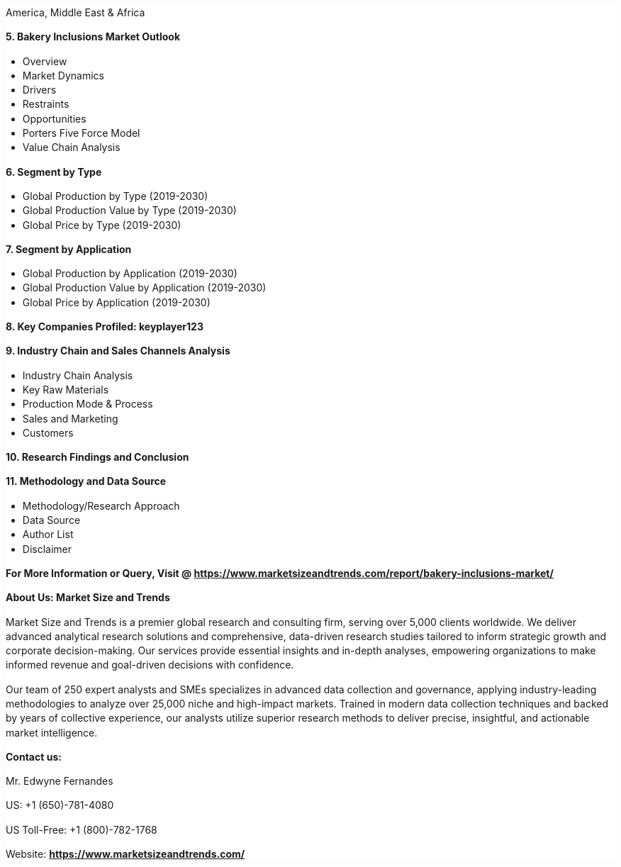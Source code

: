 America, Middle East &amp; Africa</li></ul><p><strong>5. Bakery Inclusions Market Outlook</strong></p><ul><li>Overview</li><li>Market Dynamics</li><li>Drivers</li><li>Restraints</li><li>Opportunities</li><li>Porters Five Force Model</li><li>Value Chain Analysis&nbsp;</li></ul><p><strong>6. Segment by Type</strong></p><ul><li>Global Production by Type (2019-2030)</li><li>Global Production Value by Type (2019-2030)</li><li>Global Price by Type (2019-2030)</li></ul><p><strong>7. Segment by Application</strong></p><ul><li>Global Production by Application (2019-2030)</li><li>Global Production Value by Application (2019-2030)</li><li>Global Price by Application (2019-2030)</li></ul><p><strong>8. Key Companies Profiled: keyplayer123</strong></p><p><strong>9. Industry Chain and Sales Channels Analysis</strong></p><ul><li>Industry Chain Analysis</li><li>Key Raw Materials</li><li>Production Mode &amp; Process</li><li>Sales and Marketing</li><li>Customers</li></ul><p><strong>10. Research Findings and Conclusion</strong></p><p><strong>11. Methodology and Data Source</strong></p><ul><li>Methodology/Research Approach</li><li>Data Source</li><li>Author List</li><li>Disclaimer</li></ul></p><p><strong>For More Information or Query, Visit @ <a href="https://www.marketsizeandtrends.com/report/bakery-inclusions-market/">https://www.marketsizeandtrends.com/report/bakery-inclusions-market/</a></strong></p><p><strong>About Us: Market Size and Trends</strong></p><p>Market Size and Trends is a premier global research and consulting firm, serving over 5,000 clients worldwide. We deliver advanced analytical research solutions and comprehensive, data-driven research studies tailored to inform strategic growth and corporate decision-making. Our services provide essential insights and in-depth analyses, empowering organizations to make informed revenue and goal-driven decisions with confidence.</p><p>Our team of 250 expert analysts and SMEs specializes in advanced data collection and governance, applying industry-leading methodologies to analyze over 25,000 niche and high-impact markets. Trained in modern data collection techniques and backed by years of collective experience, our analysts utilize superior research methods to deliver precise, insightful, and actionable market intelligence.</p><p><strong>Contact us:</strong></p><p>Mr. Edwyne Fernandes</p><p>US: +1 (650)-781-4080</p><p>US Toll-Free: +1 (800)-782-1768</p><p>Website: <strong><a href="https://www.marketsizeandtrends.com/">https://www.marketsizeandtrends.com/</a></strong></p>
